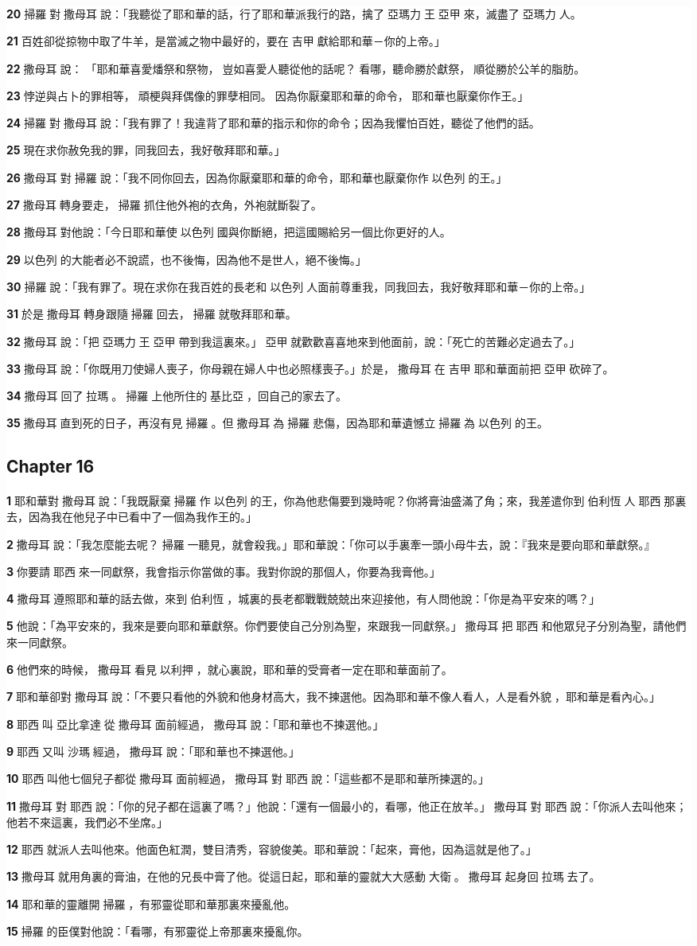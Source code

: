 **20** 掃羅 對 撒母耳 說：「我聽從了耶和華的話，行了耶和華派我行的路，擒了 亞瑪力 王 亞甲 來，滅盡了 亞瑪力 人。

**21** 百姓卻從掠物中取了牛羊，是當滅之物中最好的，要在 吉甲 獻給耶和華－你的上帝。」

**22** 撒母耳 說： 「耶和華喜愛燔祭和祭物， 豈如喜愛人聽從他的話呢？ 看哪，聽命勝於獻祭， 順從勝於公羊的脂肪。

**23** 悖逆與占卜的罪相等， 頑梗與拜偶像的罪孽相同。 因為你厭棄耶和華的命令， 耶和華也厭棄你作王。」

**24** 掃羅 對 撒母耳 說：「我有罪了！我違背了耶和華的指示和你的命令；因為我懼怕百姓，聽從了他們的話。

**25** 現在求你赦免我的罪，同我回去，我好敬拜耶和華。」

**26** 撒母耳 對 掃羅 說：「我不同你回去，因為你厭棄耶和華的命令，耶和華也厭棄你作 以色列 的王。」

**27** 撒母耳 轉身要走， 掃羅 抓住他外袍的衣角，外袍就斷裂了。

**28** 撒母耳 對他說：「今日耶和華使 以色列 國與你斷絕，把這國賜給另一個比你更好的人。

**29** 以色列 的大能者必不說謊，也不後悔，因為他不是世人，絕不後悔。」

**30** 掃羅 說：「我有罪了。現在求你在我百姓的長老和 以色列 人面前尊重我，同我回去，我好敬拜耶和華－你的上帝。」

**31** 於是 撒母耳 轉身跟隨 掃羅 回去， 掃羅 就敬拜耶和華。

**32** 撒母耳 說：「把 亞瑪力 王 亞甲 帶到我這裏來。」 亞甲 就歡歡喜喜地來到他面前，說：「死亡的苦難必定過去了。」

**33** 撒母耳 說：「你既用刀使婦人喪子，你母親在婦人中也必照樣喪子。」於是， 撒母耳 在 吉甲 耶和華面前把 亞甲 砍碎了。

**34** 撒母耳 回了 拉瑪 。 掃羅 上他所住的 基比亞 ，回自己的家去了。

**35** 撒母耳 直到死的日子，再沒有見 掃羅 。但 撒母耳 為 掃羅 悲傷，因為耶和華遺憾立 掃羅 為 以色列 的王。

## Chapter 16

**1** 耶和華對 撒母耳 說：「我既厭棄 掃羅 作 以色列 的王，你為他悲傷要到幾時呢？你將膏油盛滿了角；來，我差遣你到 伯利恆 人 耶西 那裏去，因為我在他兒子中已看中了一個為我作王的。」

**2** 撒母耳 說：「我怎麼能去呢？ 掃羅 一聽見，就會殺我。」耶和華說：「你可以手裏牽一頭小母牛去，說：『我來是要向耶和華獻祭。』

**3** 你要請 耶西 來一同獻祭，我會指示你當做的事。我對你說的那個人，你要為我膏他。」

**4** 撒母耳 遵照耶和華的話去做，來到 伯利恆 ，城裏的長老都戰戰兢兢出來迎接他，有人問他說：「你是為平安來的嗎？」

**5** 他說：「為平安來的，我來是要向耶和華獻祭。你們要使自己分別為聖，來跟我一同獻祭。」 撒母耳 把 耶西 和他眾兒子分別為聖，請他們來一同獻祭。

**6** 他們來的時候， 撒母耳 看見 以利押 ，就心裏說，耶和華的受膏者一定在耶和華面前了。

**7** 耶和華卻對 撒母耳 說：「不要只看他的外貌和他身材高大，我不揀選他。因為耶和華不像人看人，人是看外貌 ，耶和華是看內心。」

**8** 耶西 叫 亞比拿達 從 撒母耳 面前經過， 撒母耳 說：「耶和華也不揀選他。」

**9** 耶西 又叫 沙瑪 經過， 撒母耳 說：「耶和華也不揀選他。」

**10** 耶西 叫他七個兒子都從 撒母耳 面前經過， 撒母耳 對 耶西 說：「這些都不是耶和華所揀選的。」

**11** 撒母耳 對 耶西 說：「你的兒子都在這裏了嗎？」他說：「還有一個最小的，看哪，他正在放羊。」 撒母耳 對 耶西 說：「你派人去叫他來；他若不來這裏，我們必不坐席。」

**12** 耶西 就派人去叫他來。他面色紅潤，雙目清秀，容貌俊美。耶和華說：「起來，膏他，因為這就是他了。」

**13** 撒母耳 就用角裏的膏油，在他的兄長中膏了他。從這日起，耶和華的靈就大大感動 大衛 。 撒母耳 起身回 拉瑪 去了。

**14** 耶和華的靈離開 掃羅 ，有邪靈從耶和華那裏來擾亂他。

**15** 掃羅 的臣僕對他說：「看哪，有邪靈從上帝那裏來擾亂你。
